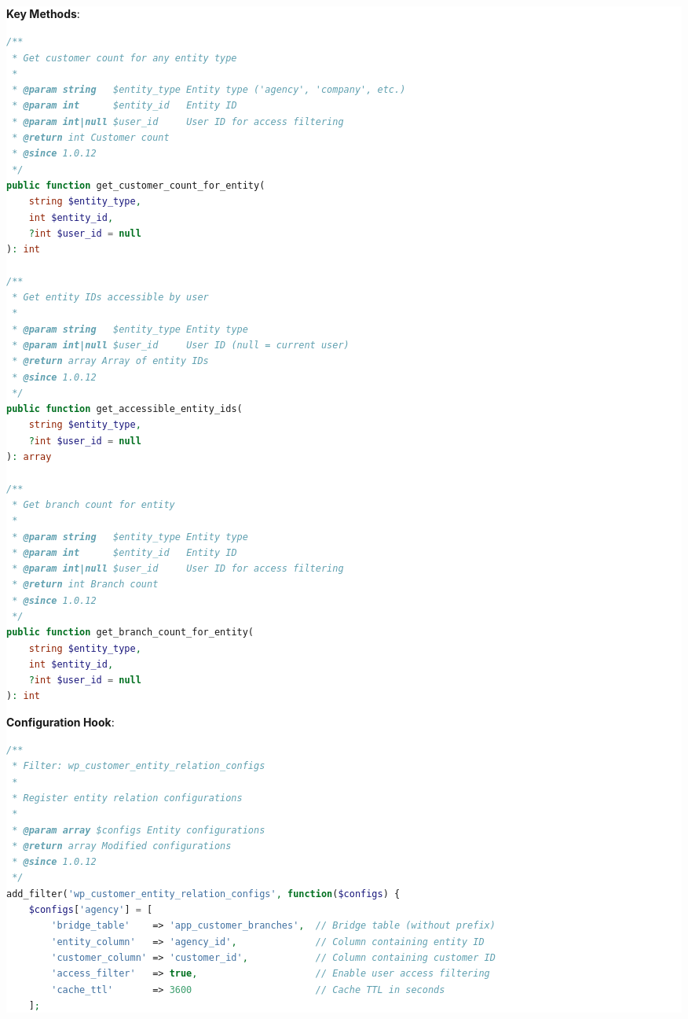 **Key Methods**:
```php
/**
 * Get customer count for any entity type
 *
 * @param string   $entity_type Entity type ('agency', 'company', etc.)
 * @param int      $entity_id   Entity ID
 * @param int|null $user_id     User ID for access filtering
 * @return int Customer count
 * @since 1.0.12
 */
public function get_customer_count_for_entity(
    string $entity_type,
    int $entity_id,
    ?int $user_id = null
): int

/**
 * Get entity IDs accessible by user
 *
 * @param string   $entity_type Entity type
 * @param int|null $user_id     User ID (null = current user)
 * @return array Array of entity IDs
 * @since 1.0.12
 */
public function get_accessible_entity_ids(
    string $entity_type,
    ?int $user_id = null
): array

/**
 * Get branch count for entity
 *
 * @param string   $entity_type Entity type
 * @param int      $entity_id   Entity ID
 * @param int|null $user_id     User ID for access filtering
 * @return int Branch count
 * @since 1.0.12
 */
public function get_branch_count_for_entity(
    string $entity_type,
    int $entity_id,
    ?int $user_id = null
): int
```

**Configuration Hook**:
```php
/**
 * Filter: wp_customer_entity_relation_configs
 *
 * Register entity relation configurations
 *
 * @param array $configs Entity configurations
 * @return array Modified configurations
 * @since 1.0.12
 */
add_filter('wp_customer_entity_relation_configs', function($configs) {
    $configs['agency'] = [
        'bridge_table'    => 'app_customer_branches',  // Bridge table (without prefix)
        'entity_column'   => 'agency_id',              // Column containing entity ID
        'customer_column' => 'customer_id',            // Column containing customer ID
        'access_filter'   => true,                     // Enable user access filtering
        'cache_ttl'       => 3600                      // Cache TTL in seconds
    ];
```